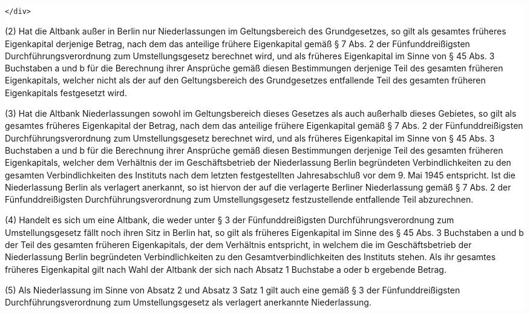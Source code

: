     </div>

</div>

<div class="jurAbsatz">

(2) Hat die Altbank außer in Berlin nur Niederlassungen im
Geltungsbereich des Grundgesetzes, so gilt als gesamtes früheres
Eigenkapital derjenige Betrag, nach dem das anteilige frühere
Eigenkapital gemäß § 7 Abs. 2 der Fünfunddreißigsten
Durchführungsverordnung zum Umstellungsgesetz berechnet wird, und als
früheres Eigenkapital im Sinne von § 45 Abs. 3 Buchstaben a und b für
die Berechnung ihrer Ansprüche gemäß diesen Bestimmungen derjenige Teil
des gesamten früheren Eigenkapitals, welcher nicht als der auf den
Geltungsbereich des Grundgesetzes entfallende Teil des gesamten früheren
Eigenkapitals festgesetzt wird.

</div>

<div class="jurAbsatz">

(3) Hat die Altbank Niederlassungen sowohl im Geltungsbereich dieses
Gesetzes als auch außerhalb dieses Gebietes, so gilt als gesamtes
früheres Eigenkapital der Betrag, nach dem das anteilige frühere
Eigenkapital gemäß § 7 Abs. 2 der Fünfunddreißigsten
Durchführungsverordnung zum Umstellungsgesetz berechnet wird, und als
früheres Eigenkapital im Sinne von § 45 Abs. 3 Buchstaben a und b für
die Berechnung ihrer Ansprüche gemäß diesen Bestimmungen derjenige Teil
des gesamten früheren Eigenkapitals, welcher dem Verhältnis der im
Geschäftsbetrieb der Niederlassung Berlin begründeten Verbindlichkeiten
zu den gesamten Verbindlichkeiten des Instituts nach dem letzten
festgestellten Jahresabschluß vor dem 9. Mai 1945 entspricht. Ist die
Niederlassung Berlin als verlagert anerkannt, so ist hiervon der auf die
verlagerte Berliner Niederlassung gemäß § 7 Abs. 2 der
Fünfunddreißigsten Durchführungsverordnung zum Umstellungsgesetz
festzustellende entfallende Teil abzurechnen.

</div>

<div class="jurAbsatz">

(4) Handelt es sich um eine Altbank, die weder unter § 3 der
Fünfunddreißigsten Durchführungsverordnung zum Umstellungsgesetz fällt
noch ihren Sitz in Berlin hat, so gilt als früheres Eigenkapital im
Sinne des § 45 Abs. 3 Buchstaben a und b der Teil des gesamten früheren
Eigenkapitals, der dem Verhältnis entspricht, in welchem die im
Geschäftsbetrieb der Niederlassung Berlin begründeten Verbindlichkeiten
zu den Gesamtverbindlichkeiten des Instituts stehen. Als ihr gesamtes
früheres Eigenkapital gilt nach Wahl der Altbank der sich nach Absatz 1
Buchstabe a oder b ergebende Betrag.

</div>

<div class="jurAbsatz">

(5) Als Niederlassung im Sinne von Absatz 2 und Absatz 3 Satz 1 gilt
auch eine gemäß § 3 der Fünfunddreißigsten Durchführungsverordnung zum
Umstellungsgesetz als verlagert anerkannte Niederlassung.
